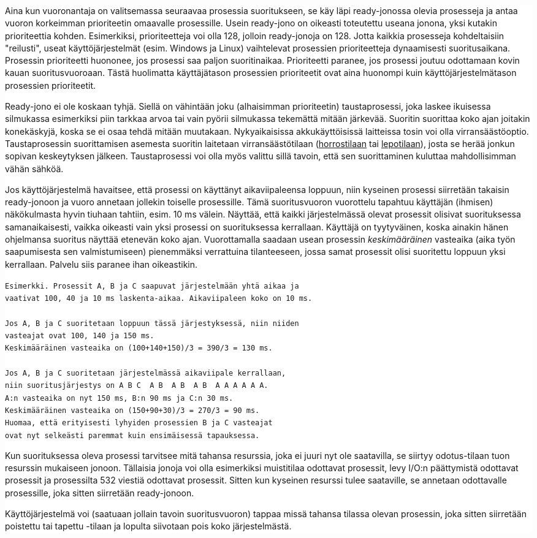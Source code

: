 Aina kun vuoronantaja on valitsemassa seuraavaa prosessia suoritukseen, se käy läpi ready-jonossa olevia prosesseja ja antaa vuoron korkeimman prioriteetin omaavalle prosessille. Usein ready-jono on oikeasti toteutettu useana jonona, yksi kutakin prioriteettia kohden. Esimerkiksi, prioriteetteja voi olla 128, jolloin ready-jonoja on 128. Jotta kaikkia prosesseja kohdeltaisiin "reilusti", useat käyttöjärjestelmät (esim. Windows ja Linux) vaihtelevat prosessien prioriteetteja dynaamisesti suoritusaikana. Prosessin prioriteetti huononee, jos prosessi saa paljon suoritinaikaa. Prioriteetti paranee, jos prosessi joutuu odottamaan kovin kauan suoritusvuoroaan. Tästä huolimatta käyttäjätason prosessien prioriteetit ovat aina huonompi kuin käyttöjärjestelmätason prosessien prioriteetit.

Ready-jono ei ole koskaan tyhjä. Siellä on vähintään joku (alhaisimman prioriteetin) taustaprosessi, joka laskee ikuisessa silmukassa esimerkiksi piin tarkkaa arvoa tai vain pyörii silmukassa tekemättä mitään järkevää. Suoritin suorittaa koko ajan joitakin konekäskyjä, koska se ei osaa tehdä mitään muutakaan. Nykyaikaisissa akkukäyttöisissä laitteissa tosin voi olla virransäästöoptio. Taustaprosessin suorittamisen asemesta suoritin laitetaan virransäästötilaan ([horrostilaan](https://fi.wikipedia.org/wiki/Horrostila) tai [lepotilaan](https://fi.wikipedia.org/wiki/Lepotila)), josta se herää jonkun sopivan keskeytyksen jälkeen. Taustaprosessi voi olla myös valittu sillä tavoin, että sen suorittaminen kuluttaa mahdollisimman vähän sähköä.

Jos käyttöjärjestelmä havaitsee, että prosessi on käyttänyt aikaviipaleensa loppuun, niin kyseinen prosessi siirretään takaisin ready-jonoon ja vuoro annetaan jollekin toiselle prosessille. Tämä suoritusvuoron vuorottelu tapahtuu käyttäjän (ihmisen) näkökulmasta hyvin tiuhaan tahtiin, esim. 10 ms välein. Näyttää, että kaikki järjestelmässä olevat prosessit olisivat suorituksessa samanaikaisesti, vaikka oikeasti vain yksi prosessi on suorituksessa kerrallaan. Käyttäjä on tyytyväinen, koska ainakin hänen ohjelmansa suoritus näyttää etenevän koko ajan. Vuorottamalla saadaan usean prosessin _keskimääräinen_ vasteaika (aika työn saapumisesta sen valmistumiseen) pienemmäksi verrattuina tilanteeseen, jossa samat prosessit olisi suoritettu loppuun yksi kerrallaan. Palvelu siis paranee ihan oikeastikin.

```
Esimerkki. Prosessit A, B ja C saapuvat järjestelmään yhtä aikaa ja 
vaativat 100, 40 ja 10 ms laskenta-aikaa. Aikaviipaleen koko on 10 ms.

Jos A, B ja C suoritetaan loppuun tässä järjestyksessä, niin niiden
vasteajat ovat 100, 140 ja 150 ms.
Keskimääräinen vasteaika on (100+140+150)/3 = 390/3 = 130 ms.

Jos A, B ja C suoritetaan järjestelmässä aikaviipale kerrallaan, 
niin suoritusjärjestys on A B C  A B  A B  A B  A A A A A A. 
A:n vasteaika on nyt 150 ms, B:n 90 ms ja C:n 30 ms.
Keskimääräinen vasteaika on (150+90+30)/3 = 270/3 = 90 ms.
Huomaa, että erityisesti lyhyiden prosessien B ja C vasteajat
ovat nyt selkeästi paremmat kuin ensimäisessä tapauksessa.
``` 

Kun suorituksessa oleva prosessi tarvitsee mitä tahansa resurssia, joka ei juuri nyt ole saatavilla, se siirtyy odotus-tilaan tuon resurssin mukaiseen jonoon. Tällaisia jonoja voi olla esimerkiksi muistitilaa odottavat prosessit, levy I/O:n päättymistä odottavat prosessit ja prosessilta 532 viestiä odottavat prosessit. Sitten kun kyseinen resurssi tulee saataville, se annetaan odottavalle prosessille, joka sitten siirretään ready-jonoon.

Käyttöjärjestelmä voi (saatuaan jollain tavoin suoritusvuoron) tappaa missä tahansa tilassa olevan prosessin, joka sitten siirretään poistettu tai tapettu -tilaan ja lopulta siivotaan pois koko järjestelmästä.
